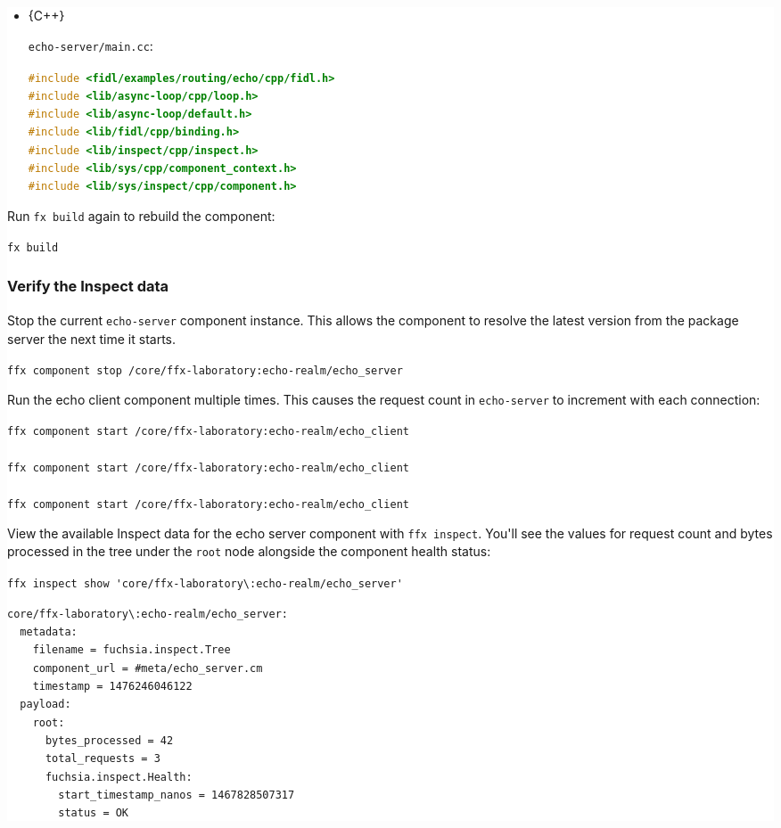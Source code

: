 * {C++}

  `echo-server/main.cc`:

  ```cpp
  #include <fidl/examples/routing/echo/cpp/fidl.h>
  #include <lib/async-loop/cpp/loop.h>
  #include <lib/async-loop/default.h>
  #include <lib/fidl/cpp/binding.h>
  #include <lib/inspect/cpp/inspect.h>
  #include <lib/sys/cpp/component_context.h>
  #include <lib/sys/inspect/cpp/component.h>
  ```

Run `fx build` again to rebuild the component:

```posix-terminal
fx build
```

### Verify the Inspect data

Stop the current `echo-server` component instance. This allows the component to
resolve the latest version from the package server the next time it starts.

```posix-terminal
ffx component stop /core/ffx-laboratory:echo-realm/echo_server
```

Run the echo client component multiple times. This causes the request count in
`echo-server` to increment with each connection:

```posix-terminal
ffx component start /core/ffx-laboratory:echo-realm/echo_client

ffx component start /core/ffx-laboratory:echo-realm/echo_client

ffx component start /core/ffx-laboratory:echo-realm/echo_client
```

View the available Inspect data for the echo server component with
`ffx inspect`. You'll see the values for request count and bytes processed in
the tree under the `root` node alongside the component health status:

```posix-terminal
ffx inspect show 'core/ffx-laboratory\:echo-realm/echo_server'
```

```none {:.devsite-disable-click-to-copy}
core/ffx-laboratory\:echo-realm/echo_server:
  metadata:
    filename = fuchsia.inspect.Tree
    component_url = #meta/echo_server.cm
    timestamp = 1476246046122
  payload:
    root:
      bytes_processed = 42
      total_requests = 3
      fuchsia.inspect.Health:
        start_timestamp_nanos = 1467828507317
        status = OK
```
